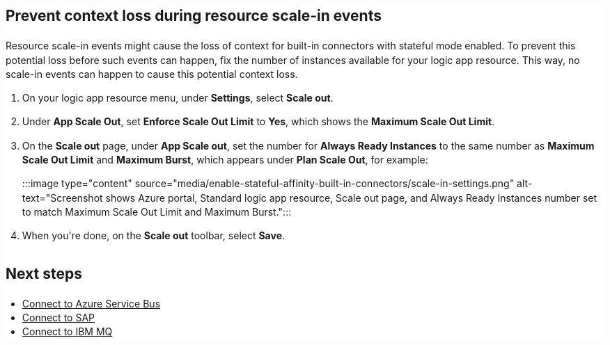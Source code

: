 ## Prevent context loss during resource scale-in events

Resource scale-in events might cause the loss of context for built-in connectors with stateful mode enabled. To prevent this potential loss before such events can happen, fix the number of instances available for your logic app resource. This way, no scale-in events can happen to cause this potential context loss.

1. On your logic app resource menu, under **Settings**, select **Scale out**.

1. Under **App Scale Out**, set **Enforce Scale Out Limit** to **Yes**, which shows the **Maximum Scale Out Limit**.

1. On the **Scale out** page, under **App Scale out**, set the number for **Always Ready Instances** to the same number as **Maximum Scale Out Limit** and **Maximum Burst**, which appears under **Plan Scale Out**, for example:

   :::image type="content" source="media/enable-stateful-affinity-built-in-connectors/scale-in-settings.png" alt-text="Screenshot shows Azure portal, Standard logic app resource, Scale out page, and Always Ready Instances number set to match Maximum Scale Out Limit and Maximum Burst.":::

1. When you're done, on the **Scale out** toolbar, select **Save**.

## Next steps

- [Connect to Azure Service Bus](connectors-create-api-servicebus.md)
- [Connect to SAP](../logic-apps/logic-apps-using-sap-connector.md)
- [Connect to IBM MQ](connectors-create-api-mq.md)
